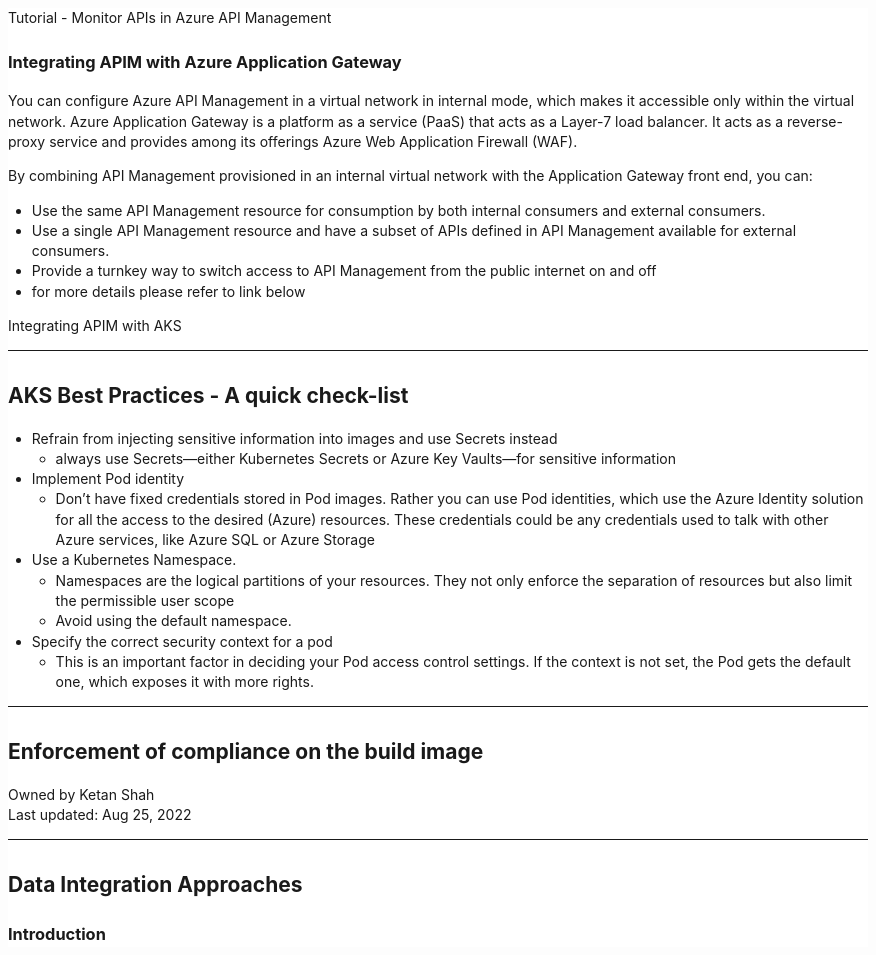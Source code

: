 Tutorial - Monitor APIs in Azure API Management 

### Integrating APIM with Azure Application Gateway

You can configure Azure API Management in a virtual network in internal mode, which makes it accessible only within the virtual network. Azure Application Gateway is a platform as a service (PaaS) that acts as a Layer-7 load balancer. It acts as a reverse-proxy service and provides among its offerings Azure Web Application Firewall (WAF).

By combining API Management provisioned in an internal virtual network with the Application Gateway front end, you can:

- Use the same API Management resource for consumption by both internal consumers and external consumers.
- Use a single API Management resource and have a subset of APIs defined in API Management available for external consumers.
- Provide a turnkey way to switch access to API Management from the public internet on and off
- for more details please refer to link below

Integrating APIM with AKS

---

## AKS Best Practices - A quick check-list

- Refrain from injecting sensitive information into images and use Secrets instead
    - always use Secrets—either Kubernetes Secrets or Azure Key Vaults—for sensitive information
- Implement Pod identity
    - Don’t have fixed credentials stored in Pod images. Rather you can use Pod identities, which use the Azure Identity solution for all the access to the desired (Azure) resources. These credentials could be any credentials used to talk with other Azure services, like Azure SQL or Azure Storage
- Use a Kubernetes Namespace.
    - Namespaces are the logical partitions of your resources. They not only enforce the separation of resources but also limit the permissible user scope
    - Avoid using the default namespace.
- Specify the correct security context for a pod
    - This is an important factor in deciding your Pod access control settings. If the context is not set, the Pod gets the default one, which exposes it with more rights.

---

## Enforcement of compliance on the build image

Owned by Ketan Shah  
Last updated: Aug 25, 2022

---

## Data Integration Approaches

### Introduction
